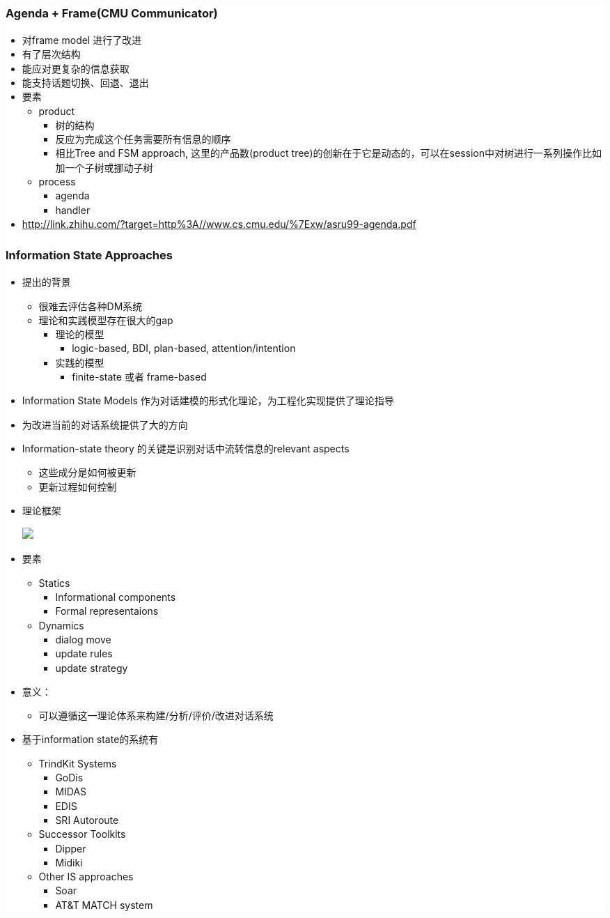 ### Agenda + Frame(CMU Communicator)

- 对frame model 进行了改进
- 有了层次结构
- 能应对更复杂的信息获取
- 能支持话题切换、回退、退出
- 要素
  - product
    - 树的结构
    - 反应为完成这个任务需要所有信息的顺序
    - 相比Tree and FSM approach, 这里的产品数(product tree)的创新在于它是动态的，可以在session中对树进行一系列操作比如加一个子树或挪动子树
  - process
    - agenda
    - handler
- http://link.zhihu.com/?target=http%3A//www.cs.cmu.edu/%7Exw/asru99-agenda.pdf

### Information State Approaches

- 提出的背景

  - 很难去评估各种DM系统
  - 理论和实践模型存在很大的gap
    - 理论的模型
      - logic-based, BDI, plan-based, attention/intention
    - 实践的模型
      - finite-state 或者 frame-based

- Information State Models 作为对话建模的形式化理论，为工程化实现提供了理论指导

- 为改进当前的对话系统提供了大的方向

- Information-state theory 的关键是识别对话中流转信息的relevant aspects

  - 这些成分是如何被更新
  - 更新过程如何控制

- 理论框架

  ![](https://pic2.zhimg.com/80/v2-bd700b2e509e7d2d84a8ffad91a9ce55_hd.jpg)

- 要素

  - Statics
    - Informational components
    - Formal representaions
  - Dynamics
    - dialog move
    - update rules
    - update strategy

- 意义：

  - 可以遵循这一理论体系来构建/分析/评价/改进对话系统
- 基于information state的系统有
  - TrindKit Systems
    - GoDis
    - MIDAS
    - EDIS
    - SRI Autoroute
  - Successor Toolkits
    - Dipper
    - Midiki
  - Other IS approaches
    - Soar
    - AT&T MATCH system

